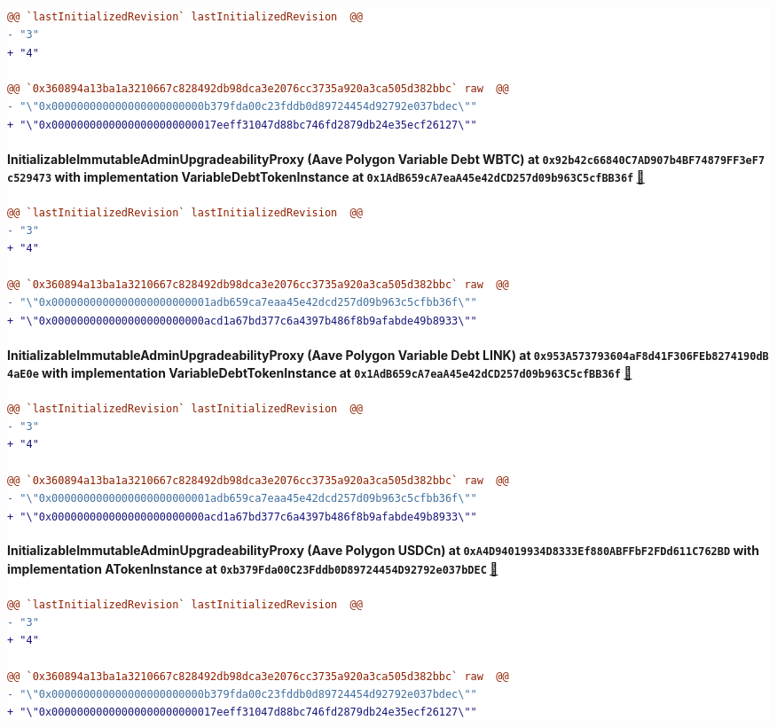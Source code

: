 ```diff
@@ `lastInitializedRevision` lastInitializedRevision  @@
- "3"
+ "4"

@@ `0x360894a13ba1a3210667c828492db98dca3e2076cc3735a920a3ca505d382bbc` raw  @@
- "\"0x000000000000000000000000b379fda00c23fddb0d89724454d92792e037bdec\""
+ "\"0x00000000000000000000000017eeff31047d88bc746fd2879db24e35ecf26127\""

```
#### InitializableImmutableAdminUpgradeabilityProxy (Aave Polygon Variable Debt WBTC) at `0x92b42c66840C7AD907b4BF74879FF3eF7c529473` with implementation VariableDebtTokenInstance at `0x1AdB659cA7eaA45e42dCD257d09b963C5cfBB36f` [:ghost:](https://github.com/bgd-labs/aave-address-book  "AaveV3Polygon.ASSETS.WBTC.V_TOKEN")

```diff
@@ `lastInitializedRevision` lastInitializedRevision  @@
- "3"
+ "4"

@@ `0x360894a13ba1a3210667c828492db98dca3e2076cc3735a920a3ca505d382bbc` raw  @@
- "\"0x0000000000000000000000001adb659ca7eaa45e42dcd257d09b963c5cfbb36f\""
+ "\"0x000000000000000000000000acd1a67bd377c6a4397b486f8b9afabde49b8933\""

```
#### InitializableImmutableAdminUpgradeabilityProxy (Aave Polygon Variable Debt LINK) at `0x953A573793604aF8d41F306FEb8274190dB4aE0e` with implementation VariableDebtTokenInstance at `0x1AdB659cA7eaA45e42dCD257d09b963C5cfBB36f` [:ghost:](https://github.com/bgd-labs/aave-address-book  "AaveV3Polygon.ASSETS.LINK.V_TOKEN")

```diff
@@ `lastInitializedRevision` lastInitializedRevision  @@
- "3"
+ "4"

@@ `0x360894a13ba1a3210667c828492db98dca3e2076cc3735a920a3ca505d382bbc` raw  @@
- "\"0x0000000000000000000000001adb659ca7eaa45e42dcd257d09b963c5cfbb36f\""
+ "\"0x000000000000000000000000acd1a67bd377c6a4397b486f8b9afabde49b8933\""

```
#### InitializableImmutableAdminUpgradeabilityProxy (Aave Polygon USDCn) at `0xA4D94019934D8333Ef880ABFFbF2FDd611C762BD` with implementation ATokenInstance at `0xb379Fda00C23Fddb0D89724454D92792e037bDEC` [:ghost:](https://github.com/bgd-labs/aave-address-book  "AaveV3Polygon.ASSETS.USDCn.A_TOKEN")

```diff
@@ `lastInitializedRevision` lastInitializedRevision  @@
- "3"
+ "4"

@@ `0x360894a13ba1a3210667c828492db98dca3e2076cc3735a920a3ca505d382bbc` raw  @@
- "\"0x000000000000000000000000b379fda00c23fddb0d89724454d92792e037bdec\""
+ "\"0x00000000000000000000000017eeff31047d88bc746fd2879db24e35ecf26127\""

```